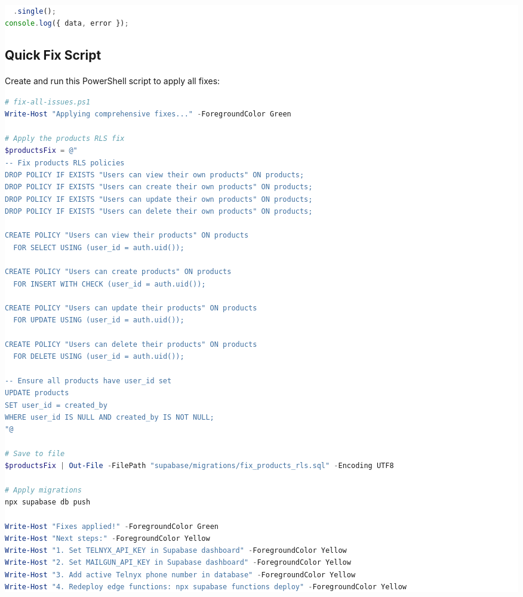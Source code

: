 ```javascript
  .single();
console.log({ data, error });
```

## Quick Fix Script

Create and run this PowerShell script to apply all fixes:

```powershell
# fix-all-issues.ps1
Write-Host "Applying comprehensive fixes..." -ForegroundColor Green

# Apply the products RLS fix
$productsFix = @"
-- Fix products RLS policies
DROP POLICY IF EXISTS "Users can view their own products" ON products;
DROP POLICY IF EXISTS "Users can create their own products" ON products;
DROP POLICY IF EXISTS "Users can update their own products" ON products;
DROP POLICY IF EXISTS "Users can delete their own products" ON products;

CREATE POLICY "Users can view their products" ON products
  FOR SELECT USING (user_id = auth.uid());

CREATE POLICY "Users can create products" ON products
  FOR INSERT WITH CHECK (user_id = auth.uid());

CREATE POLICY "Users can update their products" ON products
  FOR UPDATE USING (user_id = auth.uid());

CREATE POLICY "Users can delete their products" ON products
  FOR DELETE USING (user_id = auth.uid());

-- Ensure all products have user_id set
UPDATE products 
SET user_id = created_by 
WHERE user_id IS NULL AND created_by IS NOT NULL;
"@

# Save to file
$productsFix | Out-File -FilePath "supabase/migrations/fix_products_rls.sql" -Encoding UTF8

# Apply migrations
npx supabase db push

Write-Host "Fixes applied!" -ForegroundColor Green
Write-Host "Next steps:" -ForegroundColor Yellow
Write-Host "1. Set TELNYX_API_KEY in Supabase dashboard" -ForegroundColor Yellow
Write-Host "2. Set MAILGUN_API_KEY in Supabase dashboard" -ForegroundColor Yellow
Write-Host "3. Add active Telnyx phone number in database" -ForegroundColor Yellow
Write-Host "4. Redeploy edge functions: npx supabase functions deploy" -ForegroundColor Yellow
```
